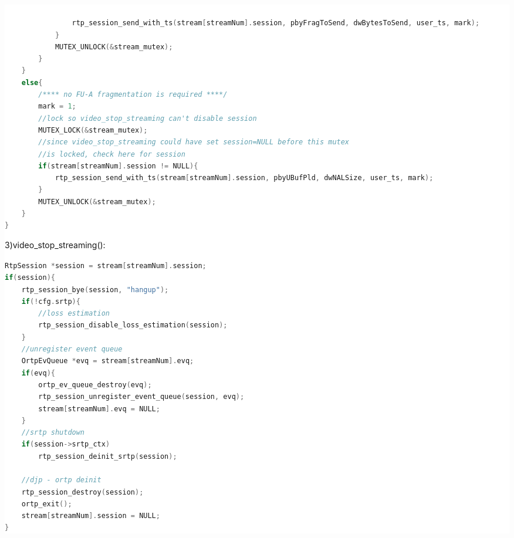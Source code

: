 ```C

                rtp_session_send_with_ts(stream[streamNum].session, pbyFragToSend, dwBytesToSend, user_ts, mark);
            }
            MUTEX_UNLOCK(&stream_mutex);
        }
    } 
    else{
        /**** no FU-A fragmentation is required ****/
        mark = 1;
        //lock so video_stop_streaming can't disable session
        MUTEX_LOCK(&stream_mutex);
        //since video_stop_streaming could have set session=NULL before this mutex
        //is locked, check here for session
        if(stream[streamNum].session != NULL){
            rtp_session_send_with_ts(stream[streamNum].session, pbyUBufPld, dwNALSize, user_ts, mark);
        }
        MUTEX_UNLOCK(&stream_mutex);
    }
}
```

3)video_stop_streaming():

```c
RtpSession *session = stream[streamNum].session;
if(session){
    rtp_session_bye(session, "hangup");
    if(!cfg.srtp){
        //loss estimation
        rtp_session_disable_loss_estimation(session);
    }
    //unregister event queue
    OrtpEvQueue *evq = stream[streamNum].evq;
    if(evq){
        ortp_ev_queue_destroy(evq);
        rtp_session_unregister_event_queue(session, evq);
        stream[streamNum].evq = NULL;
    }
    //srtp shutdown
    if(session->srtp_ctx)
        rtp_session_deinit_srtp(session);

    //djp - ortp deinit
    rtp_session_destroy(session);
    ortp_exit();
    stream[streamNum].session = NULL;
}

```
